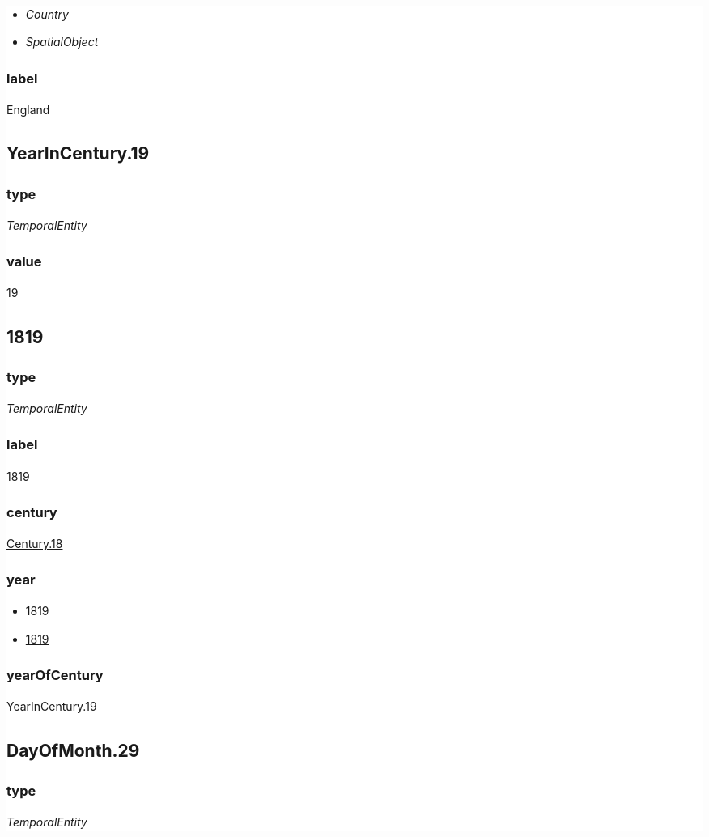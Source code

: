  - *Country*

 - *SpatialObject*

### label


England

## YearInCentury.19

### type


*TemporalEntity*

### value


19

## 1819

### type


*TemporalEntity*

### label


1819

### century


[Century.18](#Century.18)

### year

 - 1819

 - [1819](#1819)

### yearOfCentury


[YearInCentury.19](#YearInCentury.19)

## DayOfMonth.29

### type


*TemporalEntity*
